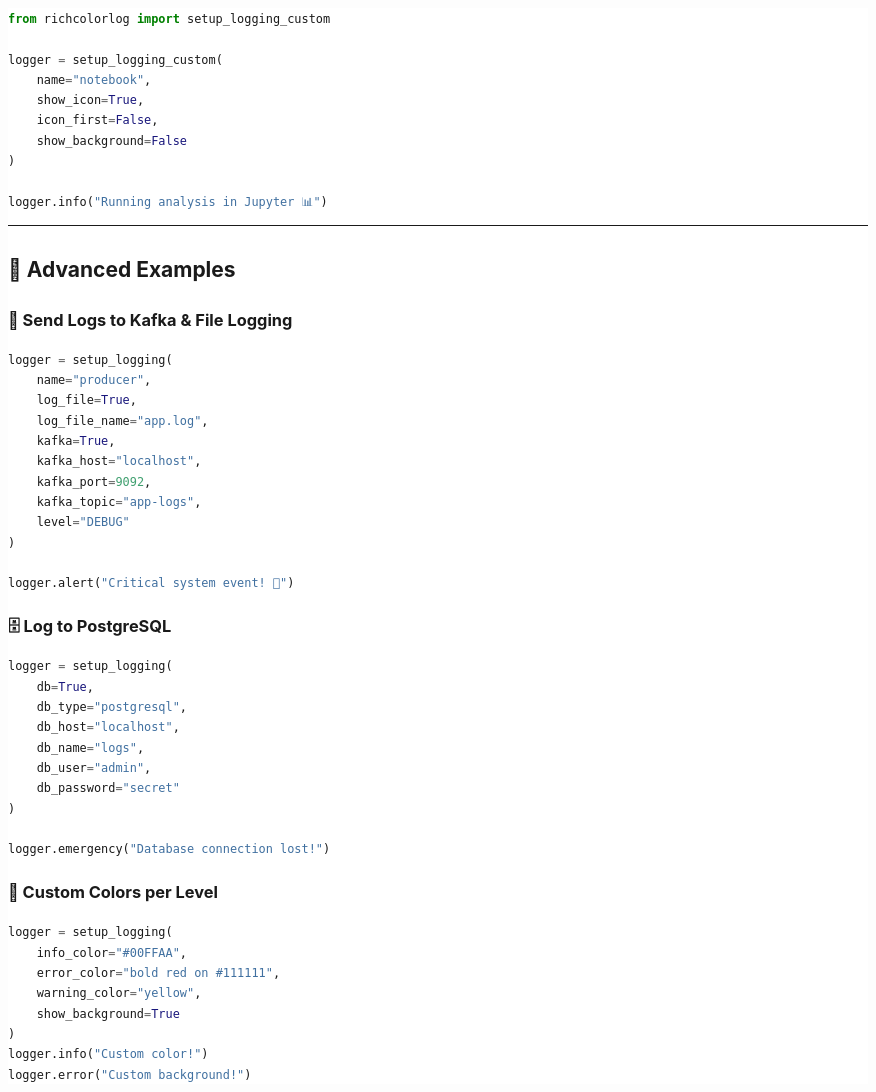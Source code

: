 ```python
from richcolorlog import setup_logging_custom

logger = setup_logging_custom(
    name="notebook",
    show_icon=True,
    icon_first=False,
    show_background=False
)

logger.info("Running analysis in Jupyter 📊")
```

---

## 🎯 Advanced Examples

### 🔌 Send Logs to Kafka & File Logging

```python
logger = setup_logging(
    name="producer",
    log_file=True,
    log_file_name="app.log",
    kafka=True,
    kafka_host="localhost",
    kafka_port=9092,
    kafka_topic="app-logs",
    level="DEBUG"
)

logger.alert("Critical system event! 🚨")
```

### 🗄️ Log to PostgreSQL

```python
logger = setup_logging(
    db=True,
    db_type="postgresql",
    db_host="localhost",
    db_name="logs",
    db_user="admin",
    db_password="secret"
)

logger.emergency("Database connection lost!")
```

### 🎨 Custom Colors per Level

```python
logger = setup_logging(
    info_color="#00FFAA",
    error_color="bold red on #111111",
    warning_color="yellow",
    show_background=True
)
logger.info("Custom color!")
logger.error("Custom background!")
```
